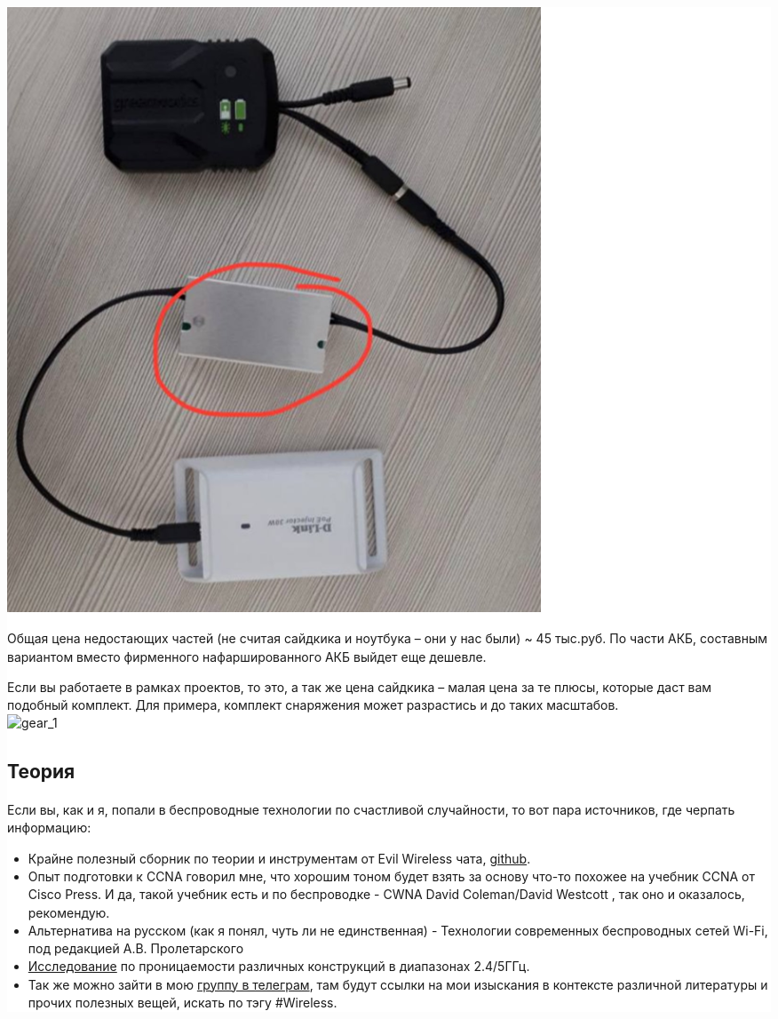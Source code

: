 ![battery_3](/assets/images/wireless_survey_1/Battry_3.png)

Общая цена недостающих частей (не считая сайдкика и ноутбука – они у нас были) ~ 45 тыс.руб. По части АКБ, составным вариантом вместо фирменного нафаршированного АКБ выйдет еще дешевле.  

Если вы работаете в рамках проектов, то это, а так же цена сайдкика – малая цена за те плюсы, которые даст вам подобный комплект.
Для примера, комплект снаряжения может разрастись и до таких масштабов.  
![gear_1](/assets/images/wireless_survey_1/gear_1.png "Фотография взята из [блога](https://nerdian.ca/2019/10/04/whats-in-that-survey-kit-fall-2019-edition/) одного wi-fi инженера, по той же ссылке можно ознакомиться с подробным описанием всех предметов.
")

## Теория

Если вы, как и я, попали в беспроводные технологии по счастливой случайности, то вот пара источников, где черпать информацию:
- Крайне полезный сборник по теории и инструментам от Evil Wireless чата, [github](https://github.com/skhomm/useful-wireless-links#iv-%D0%93%D0%B0%D0%B4%D0%B6%D0%B5%D1%82%D1%8B).
- Опыт подготовки к CCNA говорил мне, что хорошим тоном будет взять за основу что-то похожее на учебник CCNA от Cisco Press. И да, такой учебник есть и по беспроводке - CWNA David Coleman/David Westcott , так оно и оказалось, рекомендую.
- Альтернатива на русском (как я понял, чуть ли не единственная) - Технологии современных беспроводных сетей Wi-Fi, под редакцией А.В. Пролетарского
- [Исследование](https://www.am1.us/wp-content/uploads/Documents/E10589_Propagation_Losses_2_and_5GHz.pdf) по проницаемости различных конструкций в диапазонах 2.4/5ГГц.
- Так же можно зайти в мою [группу в телеграм](https://t.me/+Jeoaxn2kby4zMWUy), там будут ссылки на мои изыскания в контексте различной литературы и прочих полезных вещей, искать по тэгу #Wireless. 
